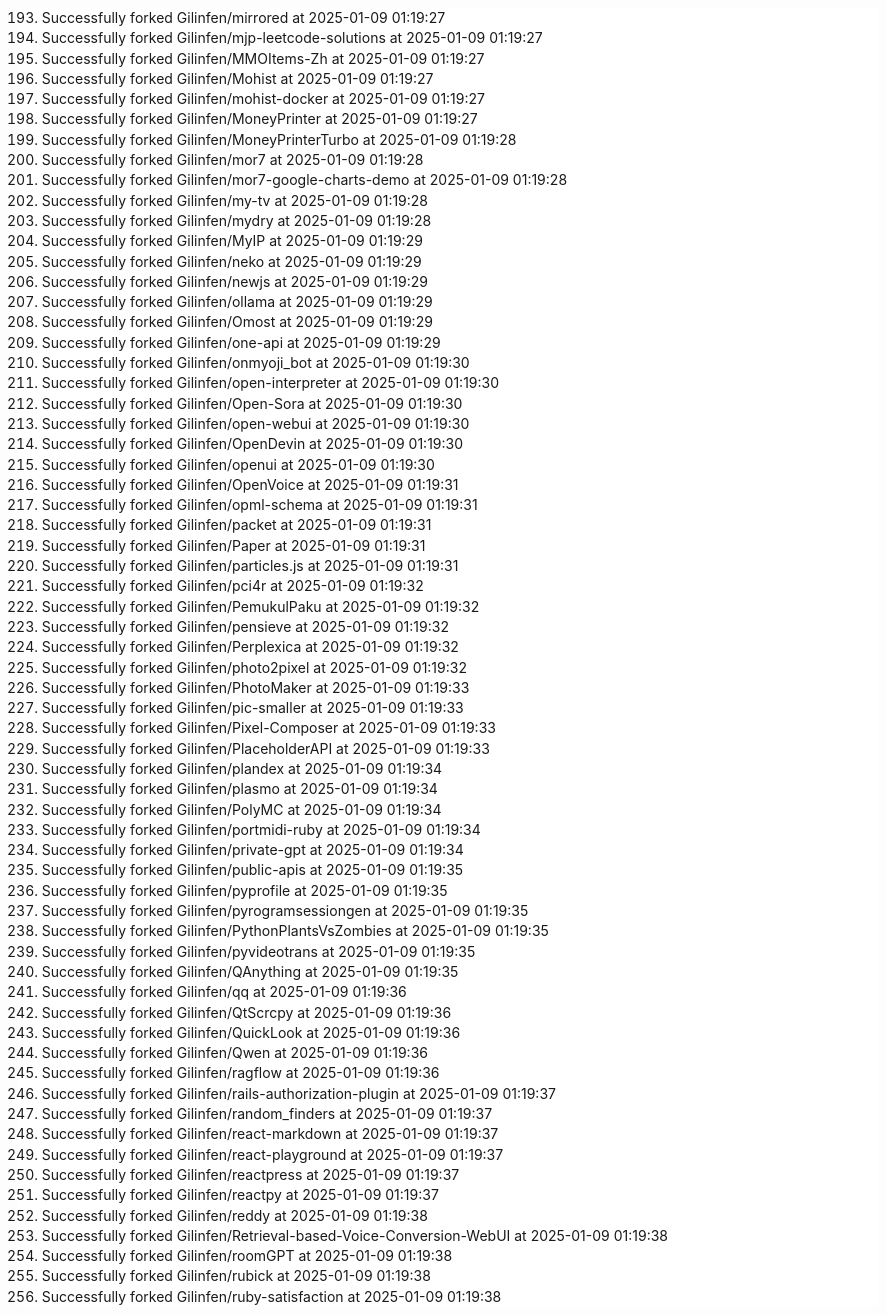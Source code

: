 193. Successfully forked Gilinfen/mirrored at 2025-01-09 01:19:27
194. Successfully forked Gilinfen/mjp-leetcode-solutions at 2025-01-09 01:19:27
195. Successfully forked Gilinfen/MMOItems-Zh at 2025-01-09 01:19:27
196. Successfully forked Gilinfen/Mohist at 2025-01-09 01:19:27
197. Successfully forked Gilinfen/mohist-docker at 2025-01-09 01:19:27
198. Successfully forked Gilinfen/MoneyPrinter at 2025-01-09 01:19:27
199. Successfully forked Gilinfen/MoneyPrinterTurbo at 2025-01-09 01:19:28
200. Successfully forked Gilinfen/mor7 at 2025-01-09 01:19:28
201. Successfully forked Gilinfen/mor7-google-charts-demo at 2025-01-09 01:19:28
202. Successfully forked Gilinfen/my-tv at 2025-01-09 01:19:28
203. Successfully forked Gilinfen/mydry at 2025-01-09 01:19:28
204. Successfully forked Gilinfen/MyIP at 2025-01-09 01:19:29
205. Successfully forked Gilinfen/neko at 2025-01-09 01:19:29
206. Successfully forked Gilinfen/newjs at 2025-01-09 01:19:29
207. Successfully forked Gilinfen/ollama at 2025-01-09 01:19:29
208. Successfully forked Gilinfen/Omost at 2025-01-09 01:19:29
209. Successfully forked Gilinfen/one-api at 2025-01-09 01:19:29
210. Successfully forked Gilinfen/onmyoji_bot at 2025-01-09 01:19:30
211. Successfully forked Gilinfen/open-interpreter at 2025-01-09 01:19:30
212. Successfully forked Gilinfen/Open-Sora at 2025-01-09 01:19:30
213. Successfully forked Gilinfen/open-webui at 2025-01-09 01:19:30
214. Successfully forked Gilinfen/OpenDevin at 2025-01-09 01:19:30
215. Successfully forked Gilinfen/openui at 2025-01-09 01:19:30
216. Successfully forked Gilinfen/OpenVoice at 2025-01-09 01:19:31
217. Successfully forked Gilinfen/opml-schema at 2025-01-09 01:19:31
218. Successfully forked Gilinfen/packet at 2025-01-09 01:19:31
219. Successfully forked Gilinfen/Paper at 2025-01-09 01:19:31
220. Successfully forked Gilinfen/particles.js at 2025-01-09 01:19:31
221. Successfully forked Gilinfen/pci4r at 2025-01-09 01:19:32
222. Successfully forked Gilinfen/PemukulPaku at 2025-01-09 01:19:32
223. Successfully forked Gilinfen/pensieve at 2025-01-09 01:19:32
224. Successfully forked Gilinfen/Perplexica at 2025-01-09 01:19:32
225. Successfully forked Gilinfen/photo2pixel at 2025-01-09 01:19:32
226. Successfully forked Gilinfen/PhotoMaker at 2025-01-09 01:19:33
227. Successfully forked Gilinfen/pic-smaller at 2025-01-09 01:19:33
228. Successfully forked Gilinfen/Pixel-Composer at 2025-01-09 01:19:33
229. Successfully forked Gilinfen/PlaceholderAPI at 2025-01-09 01:19:33
230. Successfully forked Gilinfen/plandex at 2025-01-09 01:19:34
231. Successfully forked Gilinfen/plasmo at 2025-01-09 01:19:34
232. Successfully forked Gilinfen/PolyMC at 2025-01-09 01:19:34
233. Successfully forked Gilinfen/portmidi-ruby at 2025-01-09 01:19:34
234. Successfully forked Gilinfen/private-gpt at 2025-01-09 01:19:34
235. Successfully forked Gilinfen/public-apis at 2025-01-09 01:19:35
236. Successfully forked Gilinfen/pyprofile at 2025-01-09 01:19:35
237. Successfully forked Gilinfen/pyrogramsessiongen at 2025-01-09 01:19:35
238. Successfully forked Gilinfen/PythonPlantsVsZombies at 2025-01-09 01:19:35
239. Successfully forked Gilinfen/pyvideotrans at 2025-01-09 01:19:35
240. Successfully forked Gilinfen/QAnything at 2025-01-09 01:19:35
241. Successfully forked Gilinfen/qq at 2025-01-09 01:19:36
242. Successfully forked Gilinfen/QtScrcpy at 2025-01-09 01:19:36
243. Successfully forked Gilinfen/QuickLook at 2025-01-09 01:19:36
244. Successfully forked Gilinfen/Qwen at 2025-01-09 01:19:36
245. Successfully forked Gilinfen/ragflow at 2025-01-09 01:19:36
246. Successfully forked Gilinfen/rails-authorization-plugin at 2025-01-09 01:19:37
247. Successfully forked Gilinfen/random_finders at 2025-01-09 01:19:37
248. Successfully forked Gilinfen/react-markdown at 2025-01-09 01:19:37
249. Successfully forked Gilinfen/react-playground at 2025-01-09 01:19:37
250. Successfully forked Gilinfen/reactpress at 2025-01-09 01:19:37
251. Successfully forked Gilinfen/reactpy at 2025-01-09 01:19:37
252. Successfully forked Gilinfen/reddy at 2025-01-09 01:19:38
253. Successfully forked Gilinfen/Retrieval-based-Voice-Conversion-WebUI at 2025-01-09 01:19:38
254. Successfully forked Gilinfen/roomGPT at 2025-01-09 01:19:38
255. Successfully forked Gilinfen/rubick at 2025-01-09 01:19:38
256. Successfully forked Gilinfen/ruby-satisfaction at 2025-01-09 01:19:38